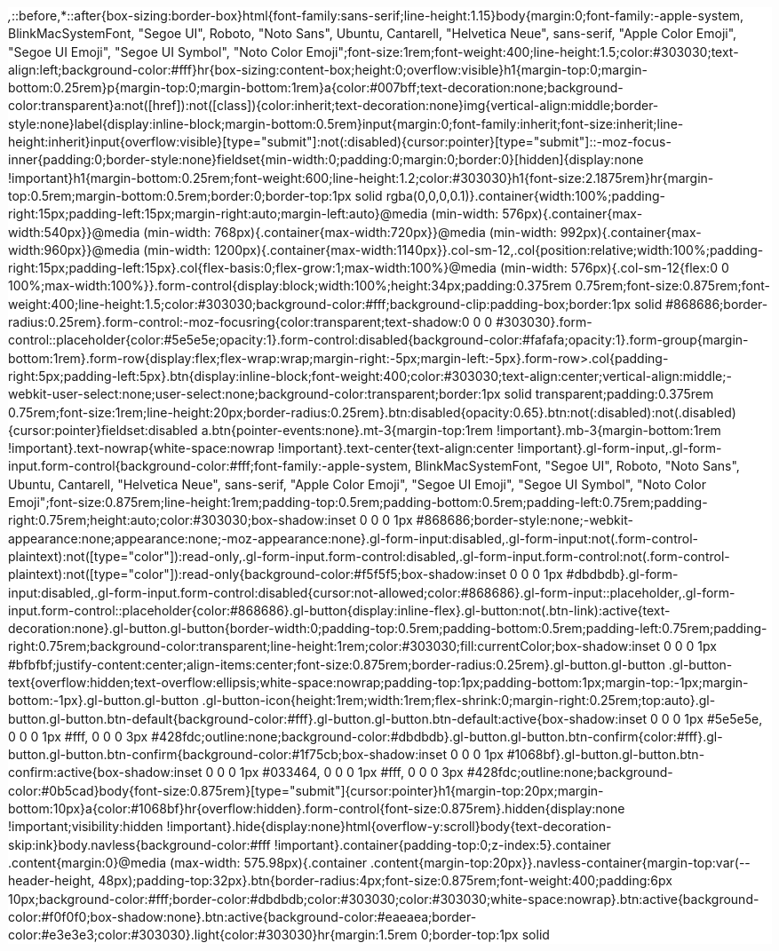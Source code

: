 *,*::before,*::after{box-sizing:border-box}html{font-family:sans-serif;line-height:1.15}body{margin:0;font-family:-apple-system, BlinkMacSystemFont, "Segoe UI", Roboto, "Noto Sans", Ubuntu, Cantarell, "Helvetica Neue", sans-serif, "Apple Color Emoji", "Segoe UI Emoji", "Segoe UI Symbol", "Noto Color Emoji";font-size:1rem;font-weight:400;line-height:1.5;color:#303030;text-align:left;background-color:#fff}hr{box-sizing:content-box;height:0;overflow:visible}h1{margin-top:0;margin-bottom:0.25rem}p{margin-top:0;margin-bottom:1rem}a{color:#007bff;text-decoration:none;background-color:transparent}a:not([href]):not([class]){color:inherit;text-decoration:none}img{vertical-align:middle;border-style:none}label{display:inline-block;margin-bottom:0.5rem}input{margin:0;font-family:inherit;font-size:inherit;line-height:inherit}input{overflow:visible}[type="submit"]:not(:disabled){cursor:pointer}[type="submit"]::-moz-focus-inner{padding:0;border-style:none}fieldset{min-width:0;padding:0;margin:0;border:0}[hidden]{display:none !important}h1{margin-bottom:0.25rem;font-weight:600;line-height:1.2;color:#303030}h1{font-size:2.1875rem}hr{margin-top:0.5rem;margin-bottom:0.5rem;border:0;border-top:1px solid rgba(0,0,0,0.1)}.container{width:100%;padding-right:15px;padding-left:15px;margin-right:auto;margin-left:auto}@media (min-width: 576px){.container{max-width:540px}}@media (min-width: 768px){.container{max-width:720px}}@media (min-width: 992px){.container{max-width:960px}}@media (min-width: 1200px){.container{max-width:1140px}}.col-sm-12,.col{position:relative;width:100%;padding-right:15px;padding-left:15px}.col{flex-basis:0;flex-grow:1;max-width:100%}@media (min-width: 576px){.col-sm-12{flex:0 0 100%;max-width:100%}}.form-control{display:block;width:100%;height:34px;padding:0.375rem 0.75rem;font-size:0.875rem;font-weight:400;line-height:1.5;color:#303030;background-color:#fff;background-clip:padding-box;border:1px solid #868686;border-radius:0.25rem}.form-control:-moz-focusring{color:transparent;text-shadow:0 0 0 #303030}.form-control::placeholder{color:#5e5e5e;opacity:1}.form-control:disabled{background-color:#fafafa;opacity:1}.form-group{margin-bottom:1rem}.form-row{display:flex;flex-wrap:wrap;margin-right:-5px;margin-left:-5px}.form-row>.col{padding-right:5px;padding-left:5px}.btn{display:inline-block;font-weight:400;color:#303030;text-align:center;vertical-align:middle;-webkit-user-select:none;user-select:none;background-color:transparent;border:1px solid transparent;padding:0.375rem 0.75rem;font-size:1rem;line-height:20px;border-radius:0.25rem}.btn:disabled{opacity:0.65}.btn:not(:disabled):not(.disabled){cursor:pointer}fieldset:disabled a.btn{pointer-events:none}.mt-3{margin-top:1rem !important}.mb-3{margin-bottom:1rem !important}.text-nowrap{white-space:nowrap !important}.text-center{text-align:center !important}.gl-form-input,.gl-form-input.form-control{background-color:#fff;font-family:-apple-system, BlinkMacSystemFont, "Segoe UI", Roboto, "Noto Sans", Ubuntu, Cantarell, "Helvetica Neue", sans-serif, "Apple Color Emoji", "Segoe UI Emoji", "Segoe UI Symbol", "Noto Color Emoji";font-size:0.875rem;line-height:1rem;padding-top:0.5rem;padding-bottom:0.5rem;padding-left:0.75rem;padding-right:0.75rem;height:auto;color:#303030;box-shadow:inset 0 0 0 1px #868686;border-style:none;-webkit-appearance:none;appearance:none;-moz-appearance:none}.gl-form-input:disabled,.gl-form-input:not(.form-control-plaintext):not([type="color"]):read-only,.gl-form-input.form-control:disabled,.gl-form-input.form-control:not(.form-control-plaintext):not([type="color"]):read-only{background-color:#f5f5f5;box-shadow:inset 0 0 0 1px #dbdbdb}.gl-form-input:disabled,.gl-form-input.form-control:disabled{cursor:not-allowed;color:#868686}.gl-form-input::placeholder,.gl-form-input.form-control::placeholder{color:#868686}.gl-button{display:inline-flex}.gl-button:not(.btn-link):active{text-decoration:none}.gl-button.gl-button{border-width:0;padding-top:0.5rem;padding-bottom:0.5rem;padding-left:0.75rem;padding-right:0.75rem;background-color:transparent;line-height:1rem;color:#303030;fill:currentColor;box-shadow:inset 0 0 0 1px #bfbfbf;justify-content:center;align-items:center;font-size:0.875rem;border-radius:0.25rem}.gl-button.gl-button .gl-button-text{overflow:hidden;text-overflow:ellipsis;white-space:nowrap;padding-top:1px;padding-bottom:1px;margin-top:-1px;margin-bottom:-1px}.gl-button.gl-button .gl-button-icon{height:1rem;width:1rem;flex-shrink:0;margin-right:0.25rem;top:auto}.gl-button.gl-button.btn-default{background-color:#fff}.gl-button.gl-button.btn-default:active{box-shadow:inset 0 0 0 1px #5e5e5e, 0 0 0 1px #fff, 0 0 0 3px #428fdc;outline:none;background-color:#dbdbdb}.gl-button.gl-button.btn-confirm{color:#fff}.gl-button.gl-button.btn-confirm{background-color:#1f75cb;box-shadow:inset 0 0 0 1px #1068bf}.gl-button.gl-button.btn-confirm:active{box-shadow:inset 0 0 0 1px #033464, 0 0 0 1px #fff, 0 0 0 3px #428fdc;outline:none;background-color:#0b5cad}body{font-size:0.875rem}[type="submit"]{cursor:pointer}h1{margin-top:20px;margin-bottom:10px}a{color:#1068bf}hr{overflow:hidden}.form-control{font-size:0.875rem}.hidden{display:none !important;visibility:hidden !important}.hide{display:none}html{overflow-y:scroll}body{text-decoration-skip:ink}body.navless{background-color:#fff !important}.container{padding-top:0;z-index:5}.container .content{margin:0}@media (max-width: 575.98px){.container .content{margin-top:20px}}.navless-container{margin-top:var(--header-height, 48px);padding-top:32px}.btn{border-radius:4px;font-size:0.875rem;font-weight:400;padding:6px 10px;background-color:#fff;border-color:#dbdbdb;color:#303030;color:#303030;white-space:nowrap}.btn:active{background-color:#f0f0f0;box-shadow:none}.btn:active{background-color:#eaeaea;border-color:#e3e3e3;color:#303030}.light{color:#303030}hr{margin:1.5rem 0;border-top:1px solid